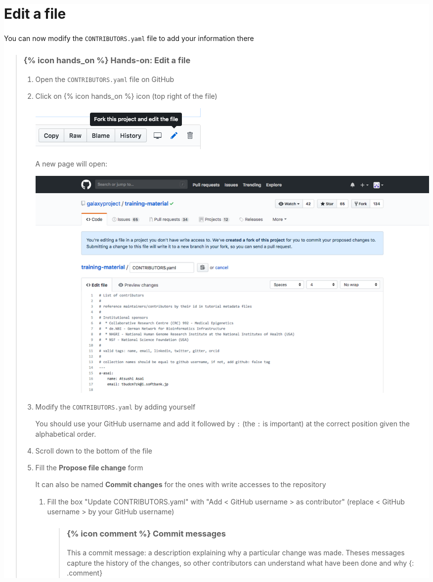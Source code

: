 # Edit a file

You can now modify the `CONTRIBUTORS.yaml` file to add your information there

> ### {% icon hands_on %} Hands-on: Edit a file
>
> 1. Open the `CONTRIBUTORS.yaml` file on GitHub
> 2. Click on {% icon hands_on %} icon (top right of the file)
>
>    ![GitHub edit](../../images/github_edit.png)
>
>    A new page will open:
>
>    ![GitHub contributor edit page](../../images/github_contributor_edit.png "CONTRIBUTOR file in edit mode")
>
> 4. Modify the `CONTRIBUTORS.yaml` by adding yourself
>
>    You should use your GitHub username and add it followed by `:` (the `:` is important) at the correct position given the alphabetical order.
>
> 5. Scroll down to the bottom of the file
> 6. Fill the **Propose file change** form
>
>    It can also be named **Commit changes** for the ones with write accesses to the repository
>
>    1. Fill the box "Update CONTRIBUTORS.yaml" with "Add < GitHub username > as contributor" (replace < GitHub username > by your GitHub username)
>
>       > ### {% icon comment %} Commit messages
>       > This a commit message: a description explaining why a particular change was made. Theses messages capture the history of the changes, so other contributors can understand what have been done and why
>       {: .comment}
>